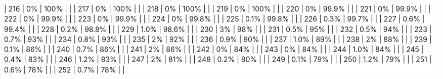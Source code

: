 | 216 | 0% | 100% |  |
| 217 | 0% | 100% |  |
| 218 | 0% | 100% |  |
| 219 | 0% | 100% |  |
| 220 | 0% | 99.9% |  |
| 221 | 0% | 99.9% |  |
| 222 | 0% | 99.9% |  |
| 223 | 0% | 99.9% |  |
| 224 | 0% | 99.8% |  |
| 225 | 0.1% | 99.8% |  |
| 226 | 0.3% | 99.7% |  |
| 227 | 0.6% | 99.4% |  |
| 228 | 0.2% | 98.8% |  |
| 229 | 1.0% | 98.6% |  |
| 230 | 3% | 98% |  |
| 231 | 0.5% | 95% |  |
| 232 | 0.5% | 94% |  |
| 233 | 0.7% | 93% |  |
| 234 | 0.8% | 93% |  |
| 235 | 2% | 92% |  |
| 236 | 0.9% | 90% |  |
| 237 | 1.0% | 89% |  |
| 238 | 2% | 88% |  |
| 239 | 0.1% | 86% |  |
| 240 | 0.7% | 86% |  |
| 241 | 2% | 86% |  |
| 242 | 0% | 84% |  |
| 243 | 0% | 84% |  |
| 244 | 1.0% | 84% |  |
| 245 | 0.4% | 83% |  |
| 246 | 1.2% | 83% |  |
| 247 | 2% | 81% |  |
| 248 | 0.2% | 80% |  |
| 249 | 0.1% | 79% |  |
| 250 | 1.2% | 79% |  |
| 251 | 0.6% | 78% |  |
| 252 | 0.7% | 78% |  |